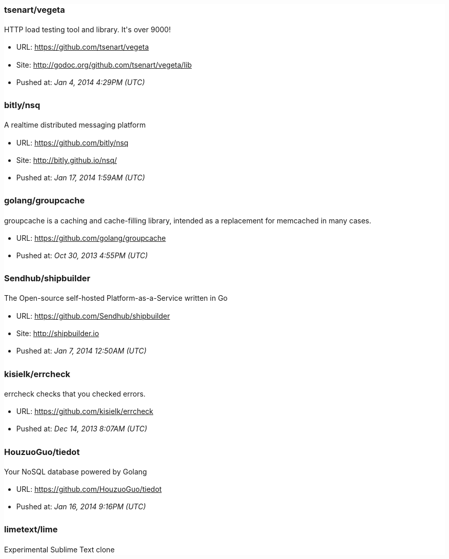 ### tsenart/vegeta

HTTP load testing tool and library. It's over 9000!

- URL: <https://github.com/tsenart/vegeta>

- Site: <http://godoc.org/github.com/tsenart/vegeta/lib>

- Pushed at: _Jan 4, 2014 4:29PM (UTC)_

### bitly/nsq

A realtime distributed messaging platform

- URL: <https://github.com/bitly/nsq>

- Site: <http://bitly.github.io/nsq/>

- Pushed at: _Jan 17, 2014 1:59AM (UTC)_

### golang/groupcache

groupcache is a caching and cache-filling library, intended as a replacement for memcached in many cases.

- URL: <https://github.com/golang/groupcache>

- Pushed at: _Oct 30, 2013 4:55PM (UTC)_

### Sendhub/shipbuilder

The Open-source self-hosted Platform-as-a-Service written in Go

- URL: <https://github.com/Sendhub/shipbuilder>

- Site: <http://shipbuilder.io>

- Pushed at: _Jan 7, 2014 12:50AM (UTC)_

### kisielk/errcheck

errcheck checks that you checked errors.

- URL: <https://github.com/kisielk/errcheck>

- Pushed at: _Dec 14, 2013 8:07AM (UTC)_

### HouzuoGuo/tiedot

Your NoSQL database powered by Golang

- URL: <https://github.com/HouzuoGuo/tiedot>

- Pushed at: _Jan 16, 2014 9:16PM (UTC)_

### limetext/lime

Experimental Sublime Text clone
